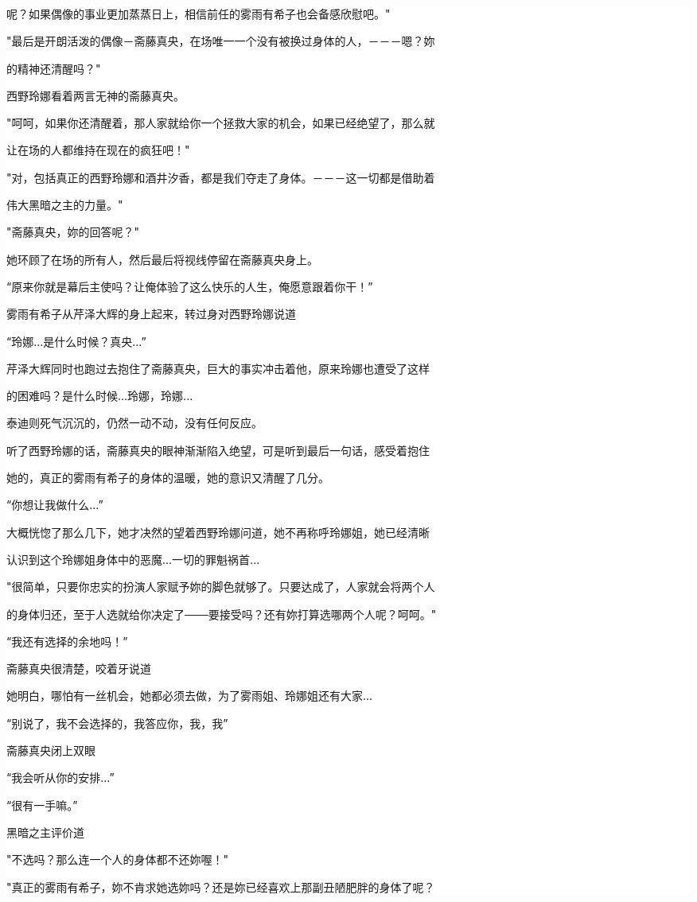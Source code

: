 呢？如果偶像的事业更加蒸蒸日上，相信前任的雾雨有希子也会备感欣慰吧。"

"最后是开朗活泼的偶像－斋藤真央，在场唯一一个没有被换过身体的人，－－－嗯？妳

的精神还清醒吗？"

西野玲娜看着两言无神的斋藤真央。

"呵呵，如果你还清醒着，那人家就给你一个拯救大家的机会，如果已经绝望了，那么就

让在场的人都维持在现在的疯狂吧！"

"对，包括真正的西野玲娜和酒井汐香，都是我们夺走了身体。－－－这一切都是借助着

伟大黑暗之主的力量。"

"斋藤真央，妳的回答呢？"

她环顾了在场的所有人，然后最后将视线停留在斋藤真央身上。

“原来你就是幕后主使吗？让俺体验了这么快乐的人生，俺愿意跟着你干！”

雾雨有希子从芹泽大辉的身上起来，转过身对西野玲娜说道

“玲娜...是什么时候？真央...”

芹泽大辉同时也跑过去抱住了斋藤真央，巨大的事实冲击着他，原来玲娜也遭受了这样

的困难吗？是什么时候...玲娜，玲娜...

泰迪则死气沉沉的，仍然一动不动，没有任何反应。

听了西野玲娜的话，斋藤真央的眼神渐渐陷入绝望，可是听到最后一句话，感受着抱住

她的，真正的雾雨有希子的身体的温暖，她的意识又清醒了几分。

“你想让我做什么...”

大概恍惚了那么几下，她才决然的望着西野玲娜问道，她不再称呼玲娜姐，她已经清晰

认识到这个玲娜姐身体中的恶魔...一切的罪魁祸首...

"很简单，只要你忠实的扮演人家赋予妳的脚色就够了。只要达成了，人家就会将两个人

的身体归还，至于人选就给你决定了───要接受吗？还有妳打算选哪两个人呢？呵呵。"

“我还有选择的余地吗！”

斋藤真央很清楚，咬着牙说道

她明白，哪怕有一丝机会，她都必须去做，为了雾雨姐、玲娜姐还有大家...

“别说了，我不会选择的，我答应你，我，我”

斋藤真央闭上双眼

“我会听从你的安排...”

“很有一手嘛。”

黑暗之主评价道

"不选吗？那么连一个人的身体都不还妳喔！"

"真正的雾雨有希子，妳不肯求她选妳吗？还是妳已经喜欢上那副丑陋肥胖的身体了呢？
